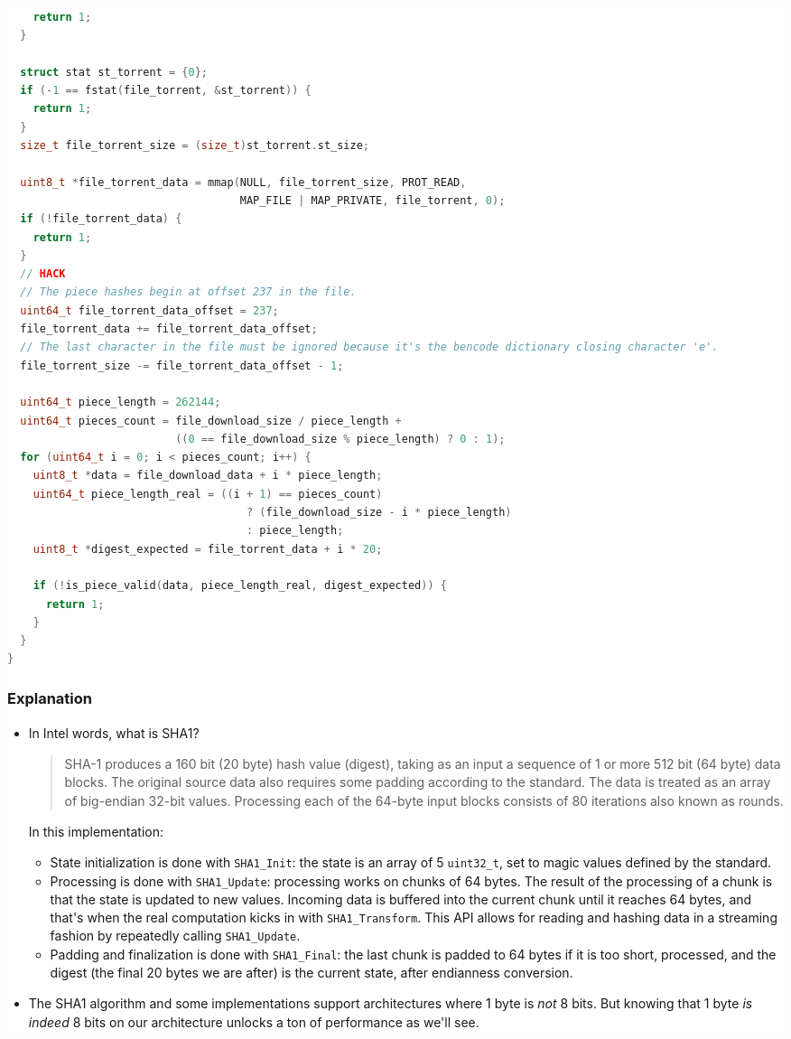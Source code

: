 ```c
    return 1;
  }

  struct stat st_torrent = {0};
  if (-1 == fstat(file_torrent, &st_torrent)) {
    return 1;
  }
  size_t file_torrent_size = (size_t)st_torrent.st_size;

  uint8_t *file_torrent_data = mmap(NULL, file_torrent_size, PROT_READ,
                                    MAP_FILE | MAP_PRIVATE, file_torrent, 0);
  if (!file_torrent_data) {
    return 1;
  }
  // HACK
  // The piece hashes begin at offset 237 in the file.
  uint64_t file_torrent_data_offset = 237;
  file_torrent_data += file_torrent_data_offset;
  // The last character in the file must be ignored because it's the bencode dictionary closing character 'e'.
  file_torrent_size -= file_torrent_data_offset - 1;

  uint64_t piece_length = 262144;
  uint64_t pieces_count = file_download_size / piece_length +
                          ((0 == file_download_size % piece_length) ? 0 : 1);
  for (uint64_t i = 0; i < pieces_count; i++) {
    uint8_t *data = file_download_data + i * piece_length;
    uint64_t piece_length_real = ((i + 1) == pieces_count)
                                     ? (file_download_size - i * piece_length)
                                     : piece_length;
    uint8_t *digest_expected = file_torrent_data + i * 20;

    if (!is_piece_valid(data, piece_length_real, digest_expected)) {
      return 1;
    }
  }
}
```


### Explanation

- In Intel words, what is SHA1?
  > SHA-1 produces a 160 bit (20 byte) hash value (digest), taking as an input a sequence of 1 or more 512 bit (64 byte) data blocks. The original source data also requires some padding according to the standard. The data is treated as an array of big-endian 32-bit values. Processing each of the 64-byte input blocks consists of 80 iterations also known as rounds.

  In this implementation:
  + State initialization is done with `SHA1_Init`: the state is an array of 5 `uint32_t`, set to magic values defined by the standard.
  + Processing is done with `SHA1_Update`: processing works on chunks of 64 bytes. The result of the processing of a chunk is that the state is updated to new values. Incoming data is buffered into the current chunk until it reaches 64 bytes, and that's when the real computation kicks in with `SHA1_Transform`. This API allows for reading and hashing data in a streaming fashion by repeatedly calling `SHA1_Update`.
  + Padding and finalization is done with `SHA1_Final`: the last chunk is padded to 64 bytes if it is too short, processed, and the digest (the final 20 bytes we are after) is the current state, after endianness conversion.
- The SHA1 algorithm and some implementations support architectures where 1 byte is *not* 8 bits. But knowing that 1 byte *is indeed* 8 bits on our architecture unlocks a ton of performance as we'll see.